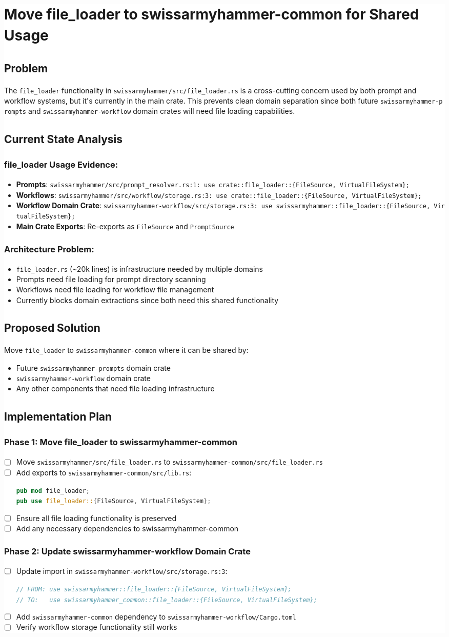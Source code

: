 # Move file_loader to swissarmyhammer-common for Shared Usage

## Problem
The `file_loader` functionality in `swissarmyhammer/src/file_loader.rs` is a cross-cutting concern used by both prompt and workflow systems, but it's currently in the main crate. This prevents clean domain separation since both future `swissarmyhammer-prompts` and `swissarmyhammer-workflow` domain crates will need file loading capabilities.

## Current State Analysis

### **file_loader Usage Evidence:**
- **Prompts**: `swissarmyhammer/src/prompt_resolver.rs:1: use crate::file_loader::{FileSource, VirtualFileSystem};`
- **Workflows**: `swissarmyhammer/src/workflow/storage.rs:3: use crate::file_loader::{FileSource, VirtualFileSystem};`
- **Workflow Domain Crate**: `swissarmyhammer-workflow/src/storage.rs:3: use swissarmyhammer::file_loader::{FileSource, VirtualFileSystem};`
- **Main Crate Exports**: Re-exports as `FileSource` and `PromptSource`

### **Architecture Problem:**
- `file_loader.rs` (~20k lines) is infrastructure needed by multiple domains
- Prompts need file loading for prompt directory scanning
- Workflows need file loading for workflow file management
- Currently blocks domain extractions since both need this shared functionality

## Proposed Solution
Move `file_loader` to `swissarmyhammer-common` where it can be shared by:
- Future `swissarmyhammer-prompts` domain crate
- `swissarmyhammer-workflow` domain crate  
- Any other components that need file loading infrastructure

## Implementation Plan

### Phase 1: Move file_loader to swissarmyhammer-common
- [ ] Move `swissarmyhammer/src/file_loader.rs` to `swissarmyhammer-common/src/file_loader.rs`
- [ ] Add exports to `swissarmyhammer-common/src/lib.rs`:
  ```rust
  pub mod file_loader;
  pub use file_loader::{FileSource, VirtualFileSystem};
  ```
- [ ] Ensure all file loading functionality is preserved
- [ ] Add any necessary dependencies to swissarmyhammer-common

### Phase 2: Update swissarmyhammer-workflow Domain Crate
- [ ] Update import in `swissarmyhammer-workflow/src/storage.rs:3`:
  ```rust
  // FROM: use swissarmyhammer::file_loader::{FileSource, VirtualFileSystem};
  // TO:   use swissarmyhammer_common::file_loader::{FileSource, VirtualFileSystem};
  ```
- [ ] Add `swissarmyhammer-common` dependency to `swissarmyhammer-workflow/Cargo.toml`
- [ ] Verify workflow storage functionality still works

